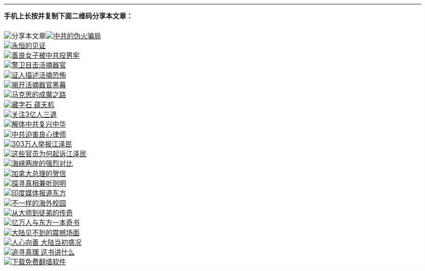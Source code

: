 <hr>    <strong>手机上长按并复制下面二维码分享本文章：</strong><br><br><img src="https://chart.apis.google.com/chart?cht=qr&chs=240x240&choe=UTF-8&chld=M|2&chl=/gb/13/11/6/n4003844.md%231" title="分享本文章"></td><td valign=TOP><a href="/gb/16/1/21/n4622075.md?dfh#1" target="_blank"><img src="https://raw.githubusercontent.com/slrtmf321/djy/master/gb/300/wei-f1.jpg" title="中共的伪火骗局"  alt="中共的伪火骗局"></a><br><a href="https://github.com/slrtmf321/www/blob/master/README.md?dfh#9" target="_blank"><img src="https://raw.githubusercontent.com/slrtmf321/djy/master/gb/300/yong-h.jpg" title="永恒的见证"  alt="永恒的见证"></a><br><a href="/gb/13/9/29/n3974789.md?dfh#1" target="_blank"><img src="https://raw.githubusercontent.com/slrtmf321/djy/master/gb/300/shang-lnz.jpg" title="善良女子被中共投男牢"  alt="善良女子被中共投男牢"></a><br><a href="/gb/16/3/16/n4663449.md?dfh#1" target="_blank"><img src="https://raw.githubusercontent.com/slrtmf321/djy/master/gb/300/huo-z3.jpg" title="警卫目击活摘器官"  alt="警卫目击活摘器官"></a><br><a href="/gb/16/8/7/n8177641.md?dfh#1" target="_blank"><img src="https://raw.githubusercontent.com/slrtmf321/djy/master/gb/300/huo-z4.jpg" title="证人描述活摘恐怖"  alt="证人描述活摘恐怖"></a><br><a href="/gb/10/4/19/n2881569.md?dfh#1" target="_blank"><img src="https://raw.githubusercontent.com/slrtmf321/djy/master/gb/300/huo-z1.jpg" title="揭开活摘器官黑幕"  alt="揭开活摘器官黑幕"></a><br><a href="/gb/10/11/7/n3077476.md?dfh#1" target="_blank"><img src="https://raw.githubusercontent.com/slrtmf321/djy/master/gb/300/ma-ks.jpg" title="马克思的成魔之路"  alt="马克思的成魔之路"></a><br><a href="/gb/14/6/9/n4173977.md?dfh#1" target="_blank"><img src="https://raw.githubusercontent.com/slrtmf321/djy/master/gb/300/chang-zs.jpg" title="藏字石 蕴天机"  alt="藏字石 蕴天机"></a><br><a href="/gb/18/5/10/n10381511.md?dfh#1" target="_blank"><img src="https://raw.githubusercontent.com/slrtmf321/djy/master/gb/300/st1.jpg" title="关注3亿人三退"  alt="关注3亿人三退"></a><br><a href="/gb/18/3/21/n10237682.md?dfh#1" target="_blank"><img src="https://raw.githubusercontent.com/slrtmf321/djy/master/gb/300/jie-t.jpg" title="解体中共复兴中华"  alt="解体中共复兴中华"></a><br><a href="/gb/9/2/9/n2422991.md?dfh#1" target="_blank"><img src="https://raw.githubusercontent.com/slrtmf321/djy/master/gb/300/gao-zs.jpg" title="中共迫害良心律师"  alt="中共迫害良心律师"></a><br><a href="/gb/18/12/9/n10900044.md?dfh#1" target="_blank"><img src="https://raw.githubusercontent.com/slrtmf321/djy/master/gb/300/sj1.jpg" title="303万人举报江泽民"  alt="303万人举报江泽民"></a><br><a href="/gb/18/8/28/n10672014.md?dfh#1" target="_blank"><img src="https://raw.githubusercontent.com/slrtmf321/djy/master/gb/300/sj2.jpg" title="这些官员为何起诉江泽民"  alt="这些官员为何起诉江泽民"></a><br><a href="/gb/8/12/18/n2367165.md?dfh#1" target="_blank"><img src="https://raw.githubusercontent.com/slrtmf321/djy/master/gb/300/liangan.jpg" title="海峡两岸的强烈对比"  alt="海峡两岸的强烈对比"></a><br><a href="/gb/15/12/10/n4593139.md?dfh#1" target="_blank"><img src="https://raw.githubusercontent.com/slrtmf321/djy/master/gb/300/jia-ndzl.jpg" title="加拿大总理的贺信"  alt="加拿大总理的贺信"></a><br><a href="/gb/11/6/17/n3289382.md?dfh#1" target="_blank"><img src="https://raw.githubusercontent.com/slrtmf321/djy/master/gb/300/xiao-wd.jpg" title="探寻真相兼听则明"  alt="探寻真相兼听则明"></a><br><a href="/gb/18/10/27/n10812623.md?dfh#1" target="_blank"><img src="https://raw.githubusercontent.com/slrtmf321/djy/master/gb/300/yindu.jpg" title="印度媒体报道东方"  alt="印度媒体报道东方"></a><br><a href="/gb/18/6/9/n10469652.md?dfh#1" target="_blank"><img src="https://raw.githubusercontent.com/slrtmf321/djy/master/gb/300/xie-j.jpg" title="不一样的海外校园"  alt="不一样的海外校园"></a><br><a href="/gb/7/4/5/n1669415.md?dfh#1" target="_blank"><img src="https://raw.githubusercontent.com/slrtmf321/djy/master/gb/300/li-up.jpg" title="从大师到徒弟的传奇"  alt="从大师到徒弟的传奇"></a><br><a href="/gb/17/5/26/n9191512.md?dfh#1" target="_blank"><img src="https://raw.githubusercontent.com/slrtmf321/djy/master/gb/300/zfl2.jpg" title="亿万人与东方一本奇书"  alt="亿万人与东方一本奇书"></a><br><a href="/gb/13/11/27/n4020290.md?dfh#1" target="_blank"><img src="https://raw.githubusercontent.com/slrtmf321/djy/master/gb/300/zhen-h.jpg" title="大陆见不到的震撼场面"  alt="大陆见不到的震撼场面"></a><br><a href="/gb/15/7/17/n4482910.md?dfh#1" target="_blank"><img src="https://raw.githubusercontent.com/slrtmf321/djy/master/gb/300/dalu-sk.jpg" title="人心向善 大陆当初盛况"  alt="人心向善 大陆当初盛况"></a><br><a href="/gb/19/1/5/n10955468.md?dfh#1" target="_blank"><img src="https://raw.githubusercontent.com/slrtmf321/djy/master/gb/300/zfl1.jpg" title="追寻真理 这书讲什么"  alt="追寻真理 这书讲什么"></a><br><a href="https://github.com/bannedbook/fanqiang/wiki" target="_blank"><img src="https://raw.githubusercontent.com/slrtmf321/djy/master/gb/300/fq1.jpg" title="下载免费翻墙软件"  alt="下载免费翻墙软件"></a><br></td></tr></table>
